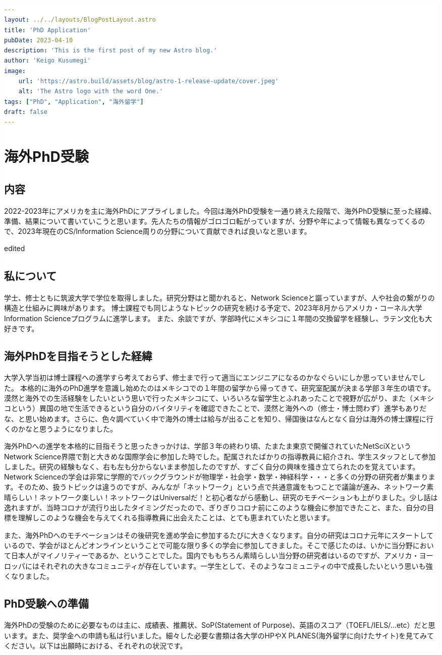 ```yaml
---
layout: ../../layouts/BlogPostLayout.astro
title: 'PhD Application'
pubDate: 2023-04-10
description: 'This is the first post of my new Astro blog.'
author: 'Keigo Kusumegi'
image:
    url: 'https://astro.build/assets/blog/astro-1-release-update/cover.jpeg' 
    alt: 'The Astro logo with the word One.'
tags: ["PhD", "Application", "海外留学"]
draft: false
---
```



# 海外PhD受験

## 内容
2022-2023年にアメリカを主に海外PhDにアプライしました。今回は海外PhD受験を一通り終えた段階で、海外PhD受験に至った経緯、準備、結果について書いていこうと思います。先人たちの情報がゴロゴロ転がっていますが、分野や年によって情報も異なってくるので、2023年現在のCS/Information Science周りの分野について貢献できれば良いなと思います。

edited


## 私について
学士、修士ともに筑波大学で学位を取得しました。研究分野はと聞かれると、Network Scienceと謳っていますが、人や社会の繋がりの構造と仕組みに興味があります。
博士課程でも同じようなトピックの研究を続ける予定で、2023年8月からアメリカ・コーネル大学 Information Scienceプログラムに進学します。
また、余談ですが、学部時代にメキシコに１年間の交換留学を経験し、ラテン文化も大好きです。

## 海外PhDを目指そうとした経緯
大学入学当初は博士課程への進学すら考えておらず、修士まで行って適当にエンジニアになるのかなぐらいにしか思っていませんでした。
本格的に海外のPhD進学を意識し始めたのはメキシコでの１年間の留学から帰ってきて、研究室配属が決まる学部３年生の頃です。漠然と海外での生活経験をしたいという思いで行ったメキシコにて、いろいろな留学生とふれあったことで視野が広がり、また（メキシコという）異国の地で生活できるという自分のバイタリティを確認できたことで、漠然と海外への（修士・博士問わず）進学もありだな、と思い始めます。さらに、色々調べていく中で海外の博士は給与が出ることを知り、帰国後はなんとなく自分は海外の博士課程に行くのかなと思うようになりました。

海外PhDへの進学を本格的に目指そうと思ったきっかけは、学部３年の終わり頃、たまたま東京で開催されていたNetSciXというNetwork Science界隈で割と大きめな国際学会に参加した時でした。配属されたばかりの指導教員に紹介され、学生スタッフとして参加しました。研究の経験もなく、右も左も分からないまま参加したのですが、すごく自分の興味を掻き立てられたのを覚えています。Network Scienceの学会は非常に学際的でバックグラウンドが物理学・社会学・数学・神経科学・・・と多くの分野の研究者が集まります。そのため、扱うトピックは違うのですが、みんなが「ネットワーク」という点で共通意識をもつことで議論が進み、ネットワーク素晴らしい！ネットワーク楽しい！ネットワークはUniversalだ！と初心者ながら感動し、研究のモチベーションも上がりました。少し話は逸れますが、当時コロナが流行り出したタイミングだったので、ぎりぎりコロナ前にこのような機会に参加できたこと、また、自分の目標を理解しこのような機会を与えてくれる指導教員に出会えたことは、とても恵まれていたと思います。

また、海外PhDへのモチベーションはその後研究を進め学会に参加するたびに大きくなります。自分の研究はコロナ元年にスタートしているので、学会がほとんどオンラインということで可能な限り多くの学会に参加してきました。そこで感じたのは、いかに当分野において日本人がマイノリティーであるか、ということでした。国内でももちろん素晴らしい当分野の研究者はいるのですが、アメリカ・ヨーロッパにはそれぞれの大きなコミュニティが存在しています。一学生として、そのようなコミュニティの中で成長したいという思いも強くなりました。

## PhD受験への準備
海外PhDの受験のために必要なものは主に、成績表、推薦状、SoP(Statement of Purpose)、英語のスコア（TOEFL/IELS/...etc）だと思います。また、奨学金への申請も私は行いました。細々した必要な書類は各大学のHPやX PLANES(海外留学に向けたサイト)を見てみてください。以下は出願時における、それぞれの状況です。
